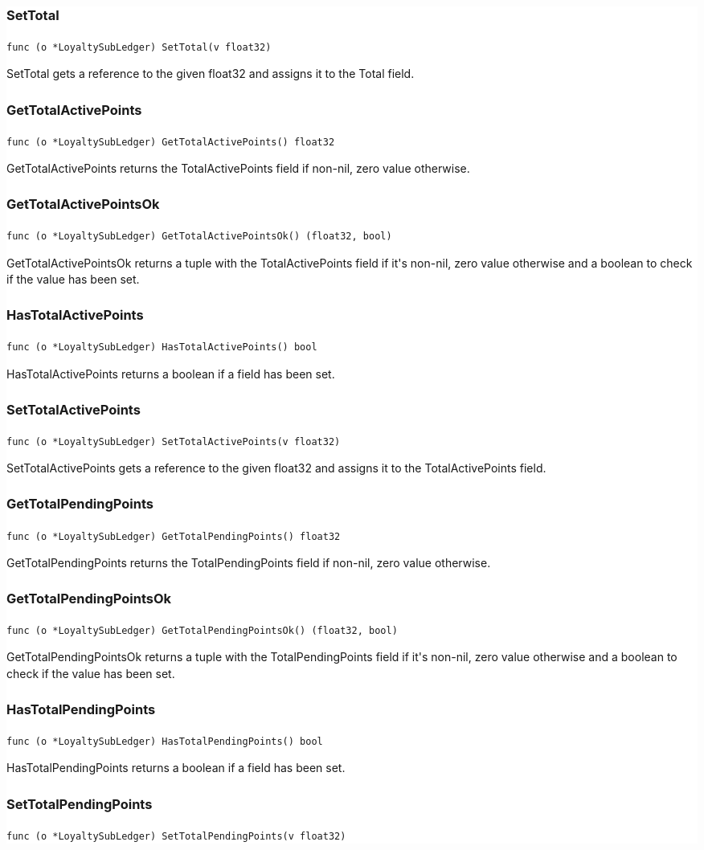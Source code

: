 ### SetTotal

`func (o *LoyaltySubLedger) SetTotal(v float32)`

SetTotal gets a reference to the given float32 and assigns it to the Total field.

### GetTotalActivePoints

`func (o *LoyaltySubLedger) GetTotalActivePoints() float32`

GetTotalActivePoints returns the TotalActivePoints field if non-nil, zero value otherwise.

### GetTotalActivePointsOk

`func (o *LoyaltySubLedger) GetTotalActivePointsOk() (float32, bool)`

GetTotalActivePointsOk returns a tuple with the TotalActivePoints field if it's non-nil, zero value otherwise
and a boolean to check if the value has been set.

### HasTotalActivePoints

`func (o *LoyaltySubLedger) HasTotalActivePoints() bool`

HasTotalActivePoints returns a boolean if a field has been set.

### SetTotalActivePoints

`func (o *LoyaltySubLedger) SetTotalActivePoints(v float32)`

SetTotalActivePoints gets a reference to the given float32 and assigns it to the TotalActivePoints field.

### GetTotalPendingPoints

`func (o *LoyaltySubLedger) GetTotalPendingPoints() float32`

GetTotalPendingPoints returns the TotalPendingPoints field if non-nil, zero value otherwise.

### GetTotalPendingPointsOk

`func (o *LoyaltySubLedger) GetTotalPendingPointsOk() (float32, bool)`

GetTotalPendingPointsOk returns a tuple with the TotalPendingPoints field if it's non-nil, zero value otherwise
and a boolean to check if the value has been set.

### HasTotalPendingPoints

`func (o *LoyaltySubLedger) HasTotalPendingPoints() bool`

HasTotalPendingPoints returns a boolean if a field has been set.

### SetTotalPendingPoints

`func (o *LoyaltySubLedger) SetTotalPendingPoints(v float32)`
